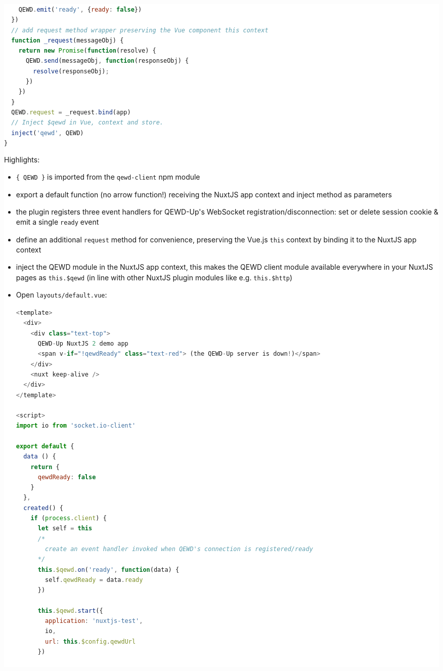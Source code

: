   ```javascript
      QEWD.emit('ready', {ready: false})
    })
    // add request method wrapper preserving the Vue component this context
    function _request(messageObj) {
      return new Promise(function(resolve) {
        QEWD.send(messageObj, function(responseObj) {
          resolve(responseObj);
        })
      })
    }
    QEWD.request = _request.bind(app)
    // Inject $qewd in Vue, context and store.
    inject('qewd', QEWD)
  }
  ```
  Highlights:
  - ``{ QEWD }`` is imported from the ``qewd-client`` npm module
  - export a default function (no arrow function!) receiving the NuxtJS app context and inject method as parameters
  - the plugin registers three event handlers for QEWD-Up's WebSocket registration/disconnection: set or delete session cookie & emit a single ``ready`` event
  - define an additional `request` method for convenience, preserving the Vue.js ``this`` context by binding it to the NuxtJS app context
  - inject the QEWD module in the NuxtJS app context, this makes the QEWD client module available everywhere in your NuxtJS pages as ``this.$qewd`` (in line with other NuxtJS plugin modules like e.g. ``this.$http``)

- Open `layouts/default.vue`:
  ```javascript
  <template>
    <div>
      <div class="text-top">
        QEWD-Up NuxtJS 2 demo app
        <span v-if="!qewdReady" class="text-red"> (the QEWD-Up server is down!)</span>
      </div>
      <nuxt keep-alive />
    </div>
  </template>

  <script>
  import io from 'socket.io-client'

  export default {
    data () {
      return {
        qewdReady: false
      }
    },
    created() {
      if (process.client) {
        let self = this
        /*
          create an event handler invoked when QEWD's connection is registered/ready
        */
        this.$qewd.on('ready', function(data) {
          self.qewdReady = data.ready
        })
        
        this.$qewd.start({
          application: 'nuxtjs-test',
          io,
          url: this.$config.qewdUrl
        })
        
  ```